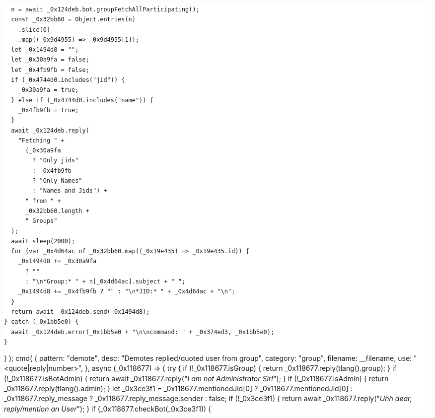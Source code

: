       n = await _0x124deb.bot.groupFetchAllParticipating();
      const _0x32bb60 = Object.entries(n)
        .slice(0)
        .map((_0x9d4955) => _0x9d4955[1]);
      let _0x1494d8 = "";
      let _0x30a9fa = false;
      let _0x4fb9fb = false;
      if (_0x4744d0.includes("jid")) {
        _0x30a9fa = true;
      } else if (_0x4744d0.includes("name")) {
        _0x4fb9fb = true;
      }
      await _0x124deb.reply(
        "Fetching " +
          (_0x30a9fa
            ? "Only jids"
            : _0x4fb9fb
            ? "Only Names"
            : "Names and Jids") +
          " from " +
          _0x32bb60.length +
          " Groups"
      );
      await sleep(2000);
      for (var _0x4d64ac of _0x32bb60.map((_0x19e435) => _0x19e435.id)) {
        _0x1494d8 += _0x30a9fa
          ? ""
          : "\n*Group:* " + n[_0x4d64ac].subject + " ";
        _0x1494d8 += _0x4fb9fb ? "" : "\n*JID:* " + _0x4d64ac + "\n";
      }
      return await _0x124deb.send(_0x1494d8);
    } catch (_0x1bb5e0) {
      await _0x124deb.error(_0x1bb5e0 + "\n\ncommand: " + _0x374ed3, _0x1bb5e0);
    }
  }
);
cmd(
  {
    pattern: "demote",
    desc: "Demotes replied/quoted user from group",
    category: "group",
    filename: __filename,
    use: "<quote|reply|number>",
  },
  async (_0x118677) => {
    try {
      if (!_0x118677.isGroup) {
        return _0x118677.reply(tlang().group);
      }
      if (!_0x118677.isBotAdmin) {
        return await _0x118677.reply("*I am not Administrator Sir!*");
      }
      if (!_0x118677.isAdmin) {
        return _0x118677.reply(tlang().admin);
      }
      let _0x3ce3f1 = _0x118677.mentionedJid[0]
        ? _0x118677.mentionedJid[0]
        : _0x118677.reply_message
        ? _0x118677.reply_message.sender
        : false;
      if (!_0x3ce3f1) {
        return await _0x118677.reply("*Uhh dear, reply/mention an User*");
      }
      if (_0x118677.checkBot(_0x3ce3f1)) {